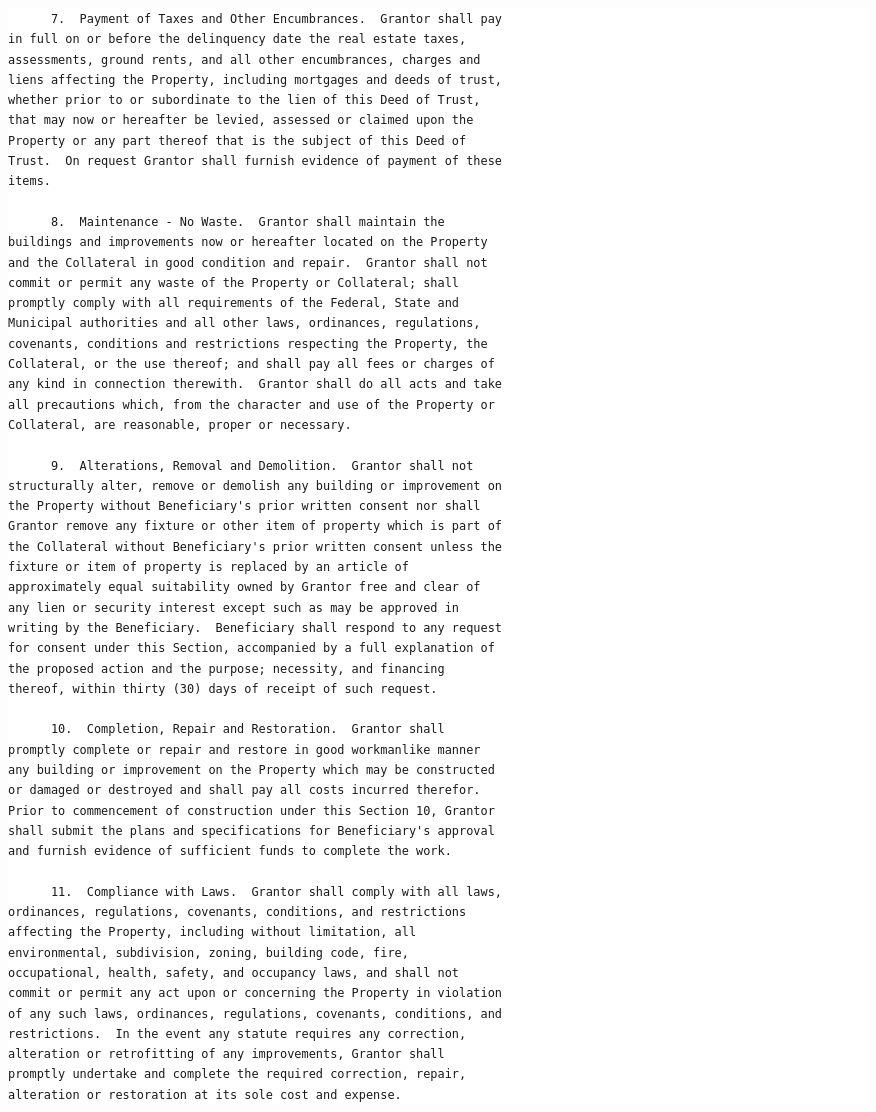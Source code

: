           7.  Payment of Taxes and Other Encumbrances.  Grantor shall pay  
    in full on or before the delinquency date the real estate taxes,  
    assessments, ground rents, and all other encumbrances, charges and  
    liens affecting the Property, including mortgages and deeds of trust,  
    whether prior to or subordinate to the lien of this Deed of Trust,  
    that may now or hereafter be levied, assessed or claimed upon the  
    Property or any part thereof that is the subject of this Deed of  
    Trust.  On request Grantor shall furnish evidence of payment of these  
    items.  
  
          8.  Maintenance - No Waste.  Grantor shall maintain the  
    buildings and improvements now or hereafter located on the Property  
    and the Collateral in good condition and repair.  Grantor shall not  
    commit or permit any waste of the Property or Collateral; shall  
    promptly comply with all requirements of the Federal, State and  
    Municipal authorities and all other laws, ordinances, regulations,  
    covenants, conditions and restrictions respecting the Property, the  
    Collateral, or the use thereof; and shall pay all fees or charges of  
    any kind in connection therewith.  Grantor shall do all acts and take  
    all precautions which, from the character and use of the Property or  
    Collateral, are reasonable, proper or necessary.  
  
          9.  Alterations, Removal and Demolition.  Grantor shall not  
    structurally alter, remove or demolish any building or improvement on  
    the Property without Beneficiary's prior written consent nor shall  
    Grantor remove any fixture or other item of property which is part of  
    the Collateral without Beneficiary's prior written consent unless the  
    fixture or item of property is replaced by an article of  
    approximately equal suitability owned by Grantor free and clear of  
    any lien or security interest except such as may be approved in  
    writing by the Beneficiary.  Beneficiary shall respond to any request  
    for consent under this Section, accompanied by a full explanation of  
    the proposed action and the purpose; necessity, and financing  
    thereof, within thirty (30) days of receipt of such request.  
  
          10.  Completion, Repair and Restoration.  Grantor shall  
    promptly complete or repair and restore in good workmanlike manner  
    any building or improvement on the Property which may be constructed  
    or damaged or destroyed and shall pay all costs incurred therefor.  
    Prior to commencement of construction under this Section 10, Grantor  
    shall submit the plans and specifications for Beneficiary's approval  
    and furnish evidence of sufficient funds to complete the work.  
  
          11.  Compliance with Laws.  Grantor shall comply with all laws,  
    ordinances, regulations, covenants, conditions, and restrictions  
    affecting the Property, including without limitation, all  
    environmental, subdivision, zoning, building code, fire,  
    occupational, health, safety, and occupancy laws, and shall not  
    commit or permit any act upon or concerning the Property in violation  
    of any such laws, ordinances, regulations, covenants, conditions, and  
    restrictions.  In the event any statute requires any correction,  
    alteration or retrofitting of any improvements, Grantor shall  
    promptly undertake and complete the required correction, repair,  
    alteration or restoration at its sole cost and expense.  
  